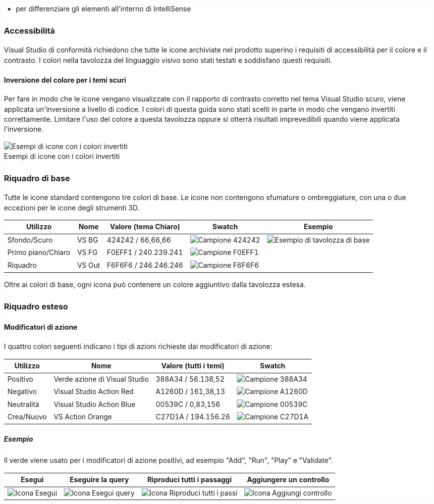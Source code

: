 - per differenziare gli elementi all'interno di IntelliSense

### <a name="accessibility"></a>Accessibilità
 Visual Studio di conformità richiedono che tutte le icone archiviate nel prodotto superino i requisiti di accessibilità per il colore e il contrasto. I colori nella tavolozza del linguaggio visivo sono stati testati e soddisfano questi requisiti.

#### <a name="color-inversion-for-dark-themes"></a>Inversione del colore per i temi scuri
 Per fare in modo che le icone vengano visualizzate con il rapporto di contrasto corretto nel tema Visual Studio scuro, viene applicata un'inversione a livello di codice. I colori di questa guida sono stati scelti in parte in modo che vengano invertiti correttamente. Limitare l'uso del colore a questa tavolozza oppure si otterrà risultati imprevedibili quando viene applicata l'inversione.

 ![Esempi di icone con i colori invertiti](../../extensibility/ux-guidelines/media/0405-01_darkthemeinversion.png "0405-01_DarkThemeInversion")<br />Esempi di icone con i colori invertiti

### <a name="base-palette"></a>Riquadro di base
 Tutte le icone standard contengono tre colori di base. Le icone non contengono sfumature o ombreggiature, con una o due eccezioni per le icone degli strumenti 3D.

|Utilizzo|Nome|Valore (tema Chiaro)|Swatch|Esempio|
|-----------|----------|---------------------------|------------|-------------|
|Sfondo/Scuro|VS BG|424242 / 66,66,66|![Campione 424242](../../extensibility/ux-guidelines/media/0405_424242.png "0405_424242")|![Esempio di tavolozza di base](../../extensibility/ux-guidelines/media/0405-02_basepaletteexample.png "0405-02_BasePaletteExample")|
|Primo piano/Chiaro|VS FG|F0EFF1 / 240.239.241|![Campione F0EFF1](../../extensibility/ux-guidelines/media/0405_f0eff1.png "0405_F0EFF1")||
|Riquadro|VS Out|F6F6F6 / 246.246.246|![Campione F6F6F6](../../extensibility/ux-guidelines/media/0405_f6f6f6.png "0405_F6F6F6")||

 Oltre ai colori di base, ogni icona può contenere un colore aggiuntivo dalla tavolozza estesa.

### <a name="extended-palette"></a>Riquadro esteso

#### <a name="action-modifiers"></a>Modificatori di azione
 I quattro colori seguenti indicano i tipi di azioni richieste dai modificatori di azione:

|Utilizzo|Nome|Valore (tutti i temi)|Swatch|
|-----------|----------|--------------------------|------------|
|Positivo|Verde azione di Visual Studio|388A34 / 56.138,52|![Campione 388A34](../../extensibility/ux-guidelines/media/0405_388a34.png "0405_388A34")|
|Negativo|Visual Studio Action Red|A1260D / 161,38,13|![Campione A1260D](../../extensibility/ux-guidelines/media/0405_a1260d.png "0405_A1260D")|
|Neutralità|Visual Studio Action Blue|00539C / 0,83,156|![Campione 00539C](../../extensibility/ux-guidelines/media/0405_00539c.png "0405_00539C")|
|Crea/Nuovo|VS Action Orange|C27D1A / 194.156.26|![Campione C27D1A](../../extensibility/ux-guidelines/media/0405_c27d1a.png "0405_C27D1A")|

##### <a name="examples"></a>Esempio
 Il verde viene usato per i modificatori di azione positivi, ad esempio "Add", "Run", "Play" e "Validate".

|Esegui|Eseguire la query|Riproduci tutti i passaggi|Aggiungere un controllo|
|-|-|-|-|
|![Icona Esegui](../../extensibility/ux-guidelines/media/0405-03_actionmodifierrun.png "0405-03_ActionModifierRun")|![Icona Esegui query](../../extensibility/ux-guidelines/media/0405-04_executequery.png "0405-04_ExecuteQuery")|![Icona Riproduci tutti i passi](../../extensibility/ux-guidelines/media/0405-05_playallsteps.png "0405-05_PlayAllSteps")|![Icona Aggiungi controllo](../../extensibility/ux-guidelines/media/0405-06_addcontrol.png "0405-06_AddControl")|

